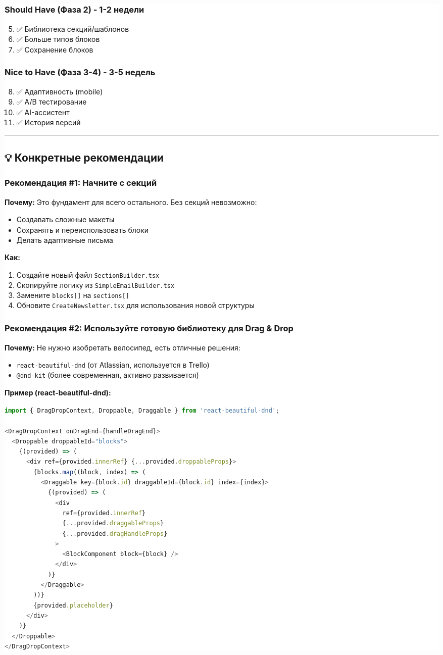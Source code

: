 ### Should Have (Фаза 2) - 1-2 недели
5. ✅ Библиотека секций/шаблонов
6. ✅ Больше типов блоков
7. ✅ Сохранение блоков

### Nice to Have (Фаза 3-4) - 3-5 недель
8. ✅ Адаптивность (mobile)
9. ✅ A/B тестирование
10. ✅ AI-ассистент
11. ✅ История версий

---

## 💡 Конкретные рекомендации

### Рекомендация #1: Начните с секций

**Почему:** Это фундамент для всего остального. Без секций невозможно:
- Создавать сложные макеты
- Сохранять и переиспользовать блоки
- Делать адаптивные письма

**Как:**
1. Создайте новый файл `SectionBuilder.tsx`
2. Скопируйте логику из `SimpleEmailBuilder.tsx`
3. Замените `blocks[]` на `sections[]`
4. Обновите `CreateNewsletter.tsx` для использования новой структуры

### Рекомендация #2: Используйте готовую библиотеку для Drag & Drop

**Почему:** Не нужно изобретать велосипед, есть отличные решения:
- `react-beautiful-dnd` (от Atlassian, используется в Trello)
- `@dnd-kit` (более современная, активно развивается)

**Пример (react-beautiful-dnd):**
```typescript
import { DragDropContext, Droppable, Draggable } from 'react-beautiful-dnd';

<DragDropContext onDragEnd={handleDragEnd}>
  <Droppable droppableId="blocks">
    {(provided) => (
      <div ref={provided.innerRef} {...provided.droppableProps}>
        {blocks.map((block, index) => (
          <Draggable key={block.id} draggableId={block.id} index={index}>
            {(provided) => (
              <div
                ref={provided.innerRef}
                {...provided.draggableProps}
                {...provided.dragHandleProps}
              >
                <BlockComponent block={block} />
              </div>
            )}
          </Draggable>
        ))}
        {provided.placeholder}
      </div>
    )}
  </Droppable>
</DragDropContext>
```
